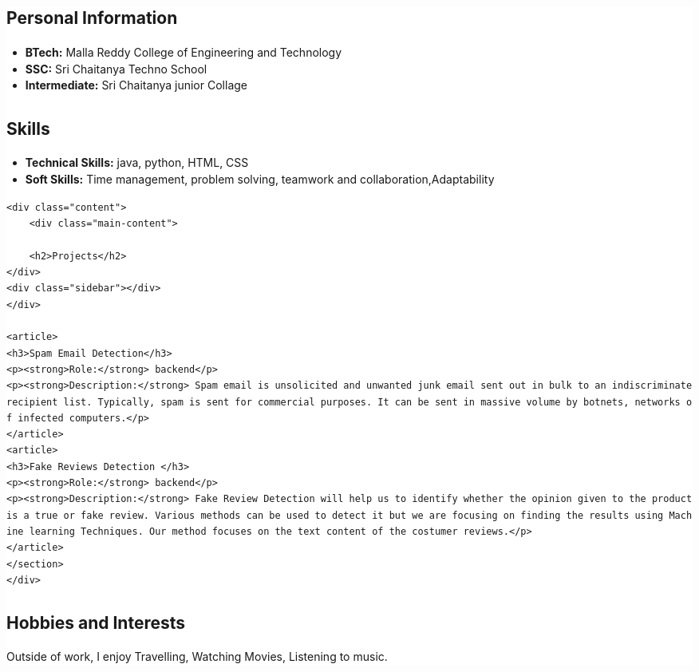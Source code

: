 <div class="tab-pane fade" id="personal">
    <section class="Personal">
    <h2>Personal Information</h2>
    <ul>
    <li><strong>BTech:</strong> Malla Reddy College of Engineering and Technology </li>
    <li><strong>SSC:</strong> Sri Chaitanya Techno School</li>
    <li><strong>Intermediate:</strong> Sri Chaitanya junior Collage</li>
    </ul>
    </section>
    </div>
    


<div class="tab-pane fade" id="skills">
<section class="skills">
<h2>Skills</h2>
<ul>
<li><strong>Technical Skills:</strong> java, python, HTML, CSS </li>
<li><strong>Soft Skills:</strong> Time management, problem solving, teamwork and collaboration,Adaptability</li>
</ul>
</section>
</div>

<div class="tab-pane fade" id="projects">
    
    <div class="content">
        <div class="main-content">

        <h2>Projects</h2>
    </div>
    <div class="sidebar"></div>
    </div>
    
    <article>
    <h3>Spam Email Detection</h3>
    <p><strong>Role:</strong> backend</p>
    <p><strong>Description:</strong> Spam email is unsolicited and unwanted junk email sent out in bulk to an indiscriminate recipient list. Typically, spam is sent for commercial purposes. It can be sent in massive volume by botnets, networks of infected computers.</p>
    </article>
    <article>
    <h3>Fake Reviews Detection </h3>
    <p><strong>Role:</strong> backend</p>
    <p><strong>Description:</strong> Fake Review Detection will help us to identify whether the opinion given to the product is a true or fake review. Various methods can be used to detect it but we are focusing on finding the results using Machine learning Techniques. Our method focuses on the text content of the costumer reviews.</p>
    </article>
    </section>
    </div>

<div class="tab-pane fade" id="hobbies">
<section>
<h2>Hobbies and Interests</h2>
<p>Outside of work, I enjoy Travelling, Watching Movies, Listening to music.</p>
</section>
</div>
